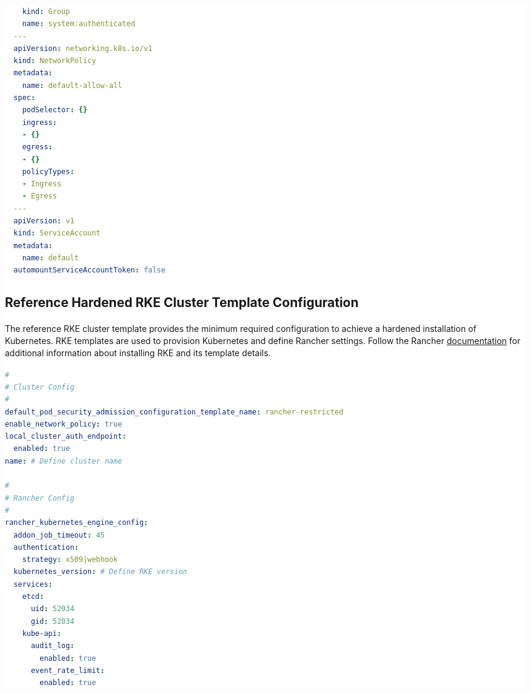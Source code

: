 ```yaml
    kind: Group
    name: system:authenticated
  ---
  apiVersion: networking.k8s.io/v1
  kind: NetworkPolicy
  metadata:
    name: default-allow-all
  spec:
    podSelector: {}
    ingress:
    - {}
    egress:
    - {}
    policyTypes:
    - Ingress
    - Egress
  ---
  apiVersion: v1
  kind: ServiceAccount
  metadata:
    name: default
  automountServiceAccountToken: false
```

</TabItem>
</Tabs>

## Reference Hardened RKE Cluster Template Configuration

The reference RKE cluster template provides the minimum required configuration to achieve a hardened installation of Kubernetes. RKE templates are used to provision Kubernetes and define Rancher settings. Follow the Rancher [documentation](installation-and-upgrade.md) for additional information about installing RKE and its template details.

<Tabs groupId="rke1-version">
<TabItem value="v1.25 and Newer" default>

```yaml
#
# Cluster Config
#
default_pod_security_admission_configuration_template_name: rancher-restricted
enable_network_policy: true
local_cluster_auth_endpoint:
  enabled: true
name: # Define cluster name

#
# Rancher Config
#
rancher_kubernetes_engine_config:
  addon_job_timeout: 45
  authentication:
    strategy: x509|webhook
  kubernetes_version: # Define RKE version
  services:
    etcd:
      uid: 52034
      gid: 52034
    kube-api:
      audit_log:
        enabled: true
      event_rate_limit:
        enabled: true
```